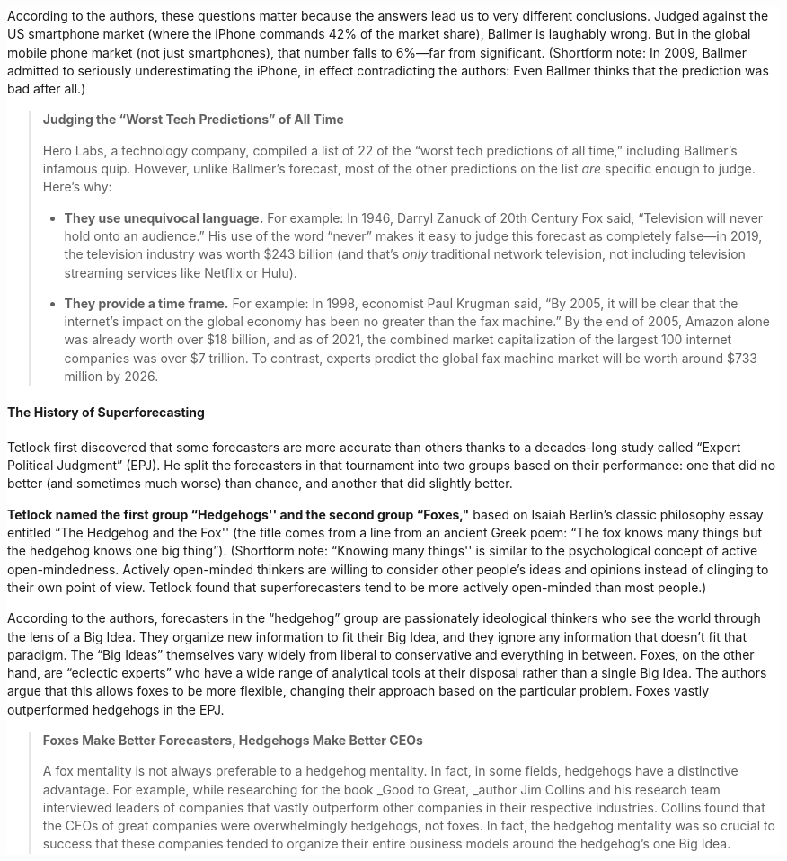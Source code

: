 According to the authors, these questions matter because the answers lead us to very different conclusions. Judged against the US smartphone market (where the iPhone commands 42% of the market share), Ballmer is laughably wrong. But in the global mobile phone market (not just smartphones), that number falls to 6%—far from significant. (Shortform note: In 2009, Ballmer admitted to seriously underestimating the iPhone, in effect contradicting the authors: Even Ballmer thinks that the prediction was bad after all.)

> **Judging the “Worst Tech Predictions” of All Time**
> 
> Hero Labs, a technology company, compiled a list of 22 of the “worst tech predictions of all time,” including Ballmer’s infamous quip. However, unlike Ballmer’s forecast, most of the other predictions on the list _are_ specific enough to judge. Here’s why:
> 
>   * **They use unequivocal language.** For example: In 1946, Darryl Zanuck of 20th Century Fox said, “Television will never hold onto an audience.” His use of the word “never” makes it easy to judge this forecast as completely false—in 2019, the television industry was worth $243 billion (and that’s _only_ traditional network television, not including television streaming services like Netflix or Hulu).
> 
>   * **They provide a time frame.** For example: In 1998, economist Paul Krugman said, “By 2005, it will be clear that the internet’s impact on the global economy has been no greater than the fax machine.” By the end of 2005, Amazon alone was already worth over $18 billion, and as of 2021, the combined market capitalization of the largest 100 internet companies was over $7 trillion. To contrast, experts predict the global fax machine market will be worth around $733 million by 2026.
> 
> 


#### The History of Superforecasting

Tetlock first discovered that some forecasters are more accurate than others thanks to a decades-long study called “Expert Political Judgment” (EPJ). He split the forecasters in that tournament into two groups based on their performance: one that did no better (and sometimes much worse) than chance, and another that did slightly better.

**Tetlock named the first group “Hedgehogs'' and the second group “Foxes,"** based on Isaiah Berlin’s classic philosophy essay entitled “The Hedgehog and the Fox'' (the title comes from a line from an ancient Greek poem: “The fox knows many things but the hedgehog knows one big thing”). (Shortform note: “Knowing many things'' is similar to the psychological concept of active open-mindedness. Actively open-minded thinkers are willing to consider other people’s ideas and opinions instead of clinging to their own point of view. Tetlock found that superforecasters tend to be more actively open-minded than most people.)

According to the authors, forecasters in the “hedgehog” group are passionately ideological thinkers who see the world through the lens of a Big Idea. They organize new information to fit their Big Idea, and they ignore any information that doesn’t fit that paradigm. The “Big Ideas” themselves vary widely from liberal to conservative and everything in between. Foxes, on the other hand, are “eclectic experts” who have a wide range of analytical tools at their disposal rather than a single Big Idea. The authors argue that this allows foxes to be more flexible, changing their approach based on the particular problem. Foxes vastly outperformed hedgehogs in the EPJ.

> **Foxes Make Better Forecasters, Hedgehogs Make Better CEOs**
> 
> A fox mentality is not always preferable to a hedgehog mentality. In fact, in some fields, hedgehogs have a distinctive advantage. For example, while researching for the book _Good to Great, _author Jim Collins and his research team interviewed leaders of companies that vastly outperform other companies in their respective industries. Collins found that the CEOs of great companies were overwhelmingly hedgehogs, not foxes. In fact, the hedgehog mentality was so crucial to success that these companies tended to organize their entire business models around the hedgehog’s one Big Idea.
> 